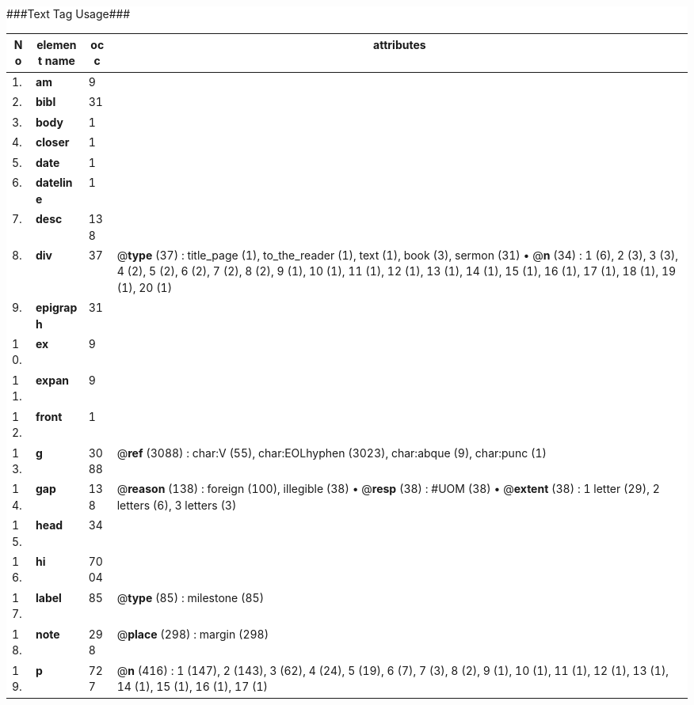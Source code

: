 
###Text Tag Usage###

|No|element name|occ|attributes|
|---|---|---|---|
|1.|__am__|9||
|2.|__bibl__|31||
|3.|__body__|1||
|4.|__closer__|1||
|5.|__date__|1||
|6.|__dateline__|1||
|7.|__desc__|138||
|8.|__div__|37| @__type__ (37) : title_page (1), to_the_reader (1), text (1), book (3), sermon (31)  •  @__n__ (34) : 1 (6), 2 (3), 3 (3), 4 (2), 5 (2), 6 (2), 7 (2), 8 (2), 9 (1), 10 (1), 11 (1), 12 (1), 13 (1), 14 (1), 15 (1), 16 (1), 17 (1), 18 (1), 19 (1), 20 (1)|
|9.|__epigraph__|31||
|10.|__ex__|9||
|11.|__expan__|9||
|12.|__front__|1||
|13.|__g__|3088| @__ref__ (3088) : char:V (55), char:EOLhyphen (3023), char:abque (9), char:punc (1)|
|14.|__gap__|138| @__reason__ (138) : foreign (100), illegible (38)  •  @__resp__ (38) : #UOM (38)  •  @__extent__ (38) : 1 letter (29), 2 letters (6), 3 letters (3)|
|15.|__head__|34||
|16.|__hi__|7004||
|17.|__label__|85| @__type__ (85) : milestone (85)|
|18.|__note__|298| @__place__ (298) : margin (298)|
|19.|__p__|727| @__n__ (416) : 1 (147), 2 (143), 3 (62), 4 (24), 5 (19), 6 (7), 7 (3), 8 (2), 9 (1), 10 (1), 11 (1), 12 (1), 13 (1), 14 (1), 15 (1), 16 (1), 17 (1)|